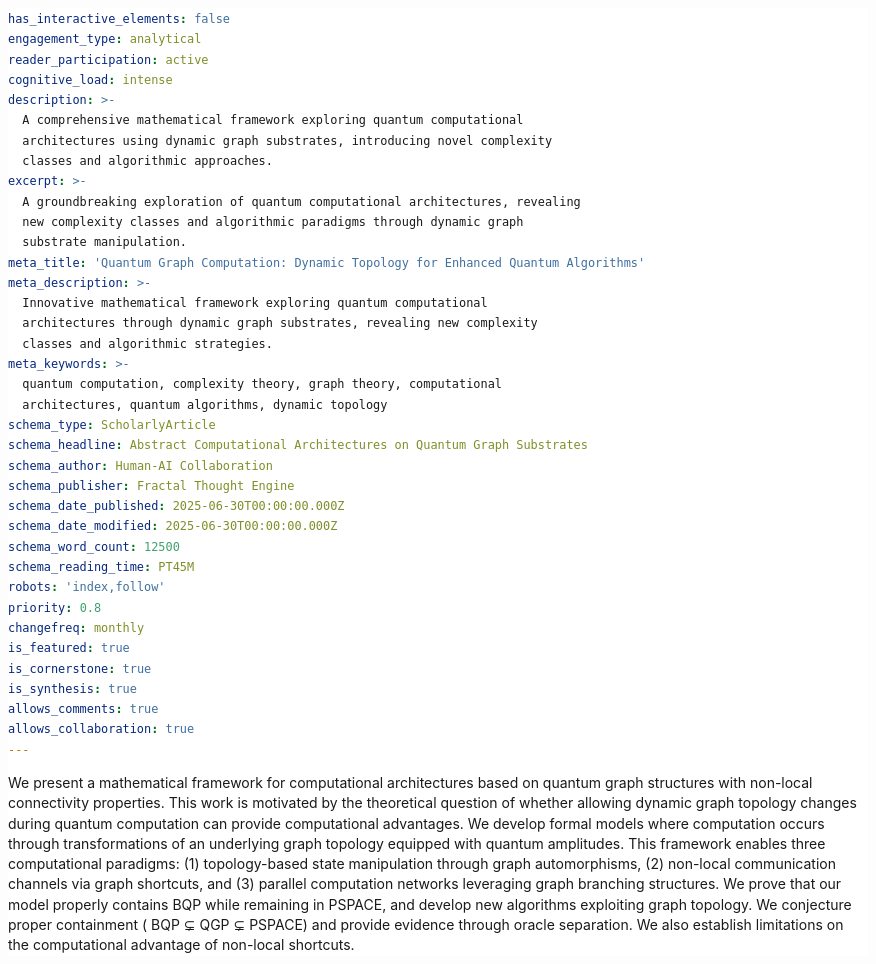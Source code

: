 ```yaml
has_interactive_elements: false
engagement_type: analytical
reader_participation: active
cognitive_load: intense
description: >-
  A comprehensive mathematical framework exploring quantum computational
  architectures using dynamic graph substrates, introducing novel complexity
  classes and algorithmic approaches.
excerpt: >-
  A groundbreaking exploration of quantum computational architectures, revealing
  new complexity classes and algorithmic paradigms through dynamic graph
  substrate manipulation.
meta_title: 'Quantum Graph Computation: Dynamic Topology for Enhanced Quantum Algorithms'
meta_description: >-
  Innovative mathematical framework exploring quantum computational
  architectures through dynamic graph substrates, revealing new complexity
  classes and algorithmic strategies.
meta_keywords: >-
  quantum computation, complexity theory, graph theory, computational
  architectures, quantum algorithms, dynamic topology
schema_type: ScholarlyArticle
schema_headline: Abstract Computational Architectures on Quantum Graph Substrates
schema_author: Human-AI Collaboration
schema_publisher: Fractal Thought Engine
schema_date_published: 2025-06-30T00:00:00.000Z
schema_date_modified: 2025-06-30T00:00:00.000Z
schema_word_count: 12500
schema_reading_time: PT45M
robots: 'index,follow'
priority: 0.8
changefreq: monthly
is_featured: true
is_cornerstone: true
is_synthesis: true
allows_comments: true
allows_collaboration: true
---
```


We present a mathematical framework for computational architectures based on quantum graph structures with non-local
connectivity properties. This work is motivated by the theoretical question of whether allowing dynamic graph topology
changes during quantum computation can provide computational advantages. We develop formal models where computation
occurs through transformations of an underlying
graph topology equipped with quantum amplitudes. This framework enables three computational paradigms: (1)
topology-based state manipulation through graph automorphisms, (2) non-local communication channels via graph shortcuts,
and (3) parallel computation networks leveraging graph branching structures. We prove that our model properly contains
BQP while remaining in PSPACE, and develop new algorithms exploiting graph topology. We conjecture proper containment (
BQP ⊊ QGP ⊊ PSPACE) and provide evidence through oracle separation. We also establish limitations on
the computational advantage of non-local shortcuts.
